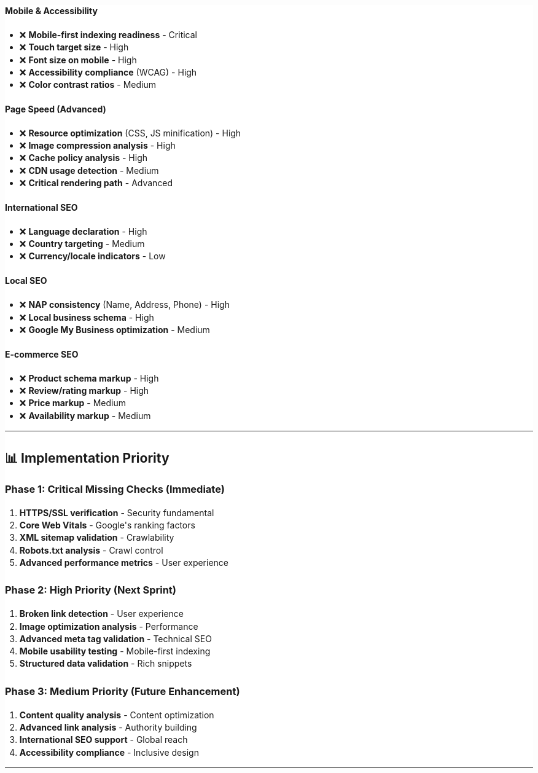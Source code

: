 #### **Mobile & Accessibility**
- ❌ **Mobile-first indexing readiness** - Critical
- ❌ **Touch target size** - High
- ❌ **Font size on mobile** - High
- ❌ **Accessibility compliance** (WCAG) - High
- ❌ **Color contrast ratios** - Medium

#### **Page Speed (Advanced)**
- ❌ **Resource optimization** (CSS, JS minification) - High
- ❌ **Image compression analysis** - High
- ❌ **Cache policy analysis** - High
- ❌ **CDN usage detection** - Medium
- ❌ **Critical rendering path** - Advanced

#### **International SEO**
- ❌ **Language declaration** - High
- ❌ **Country targeting** - Medium
- ❌ **Currency/locale indicators** - Low

#### **Local SEO**
- ❌ **NAP consistency** (Name, Address, Phone) - High
- ❌ **Local business schema** - High
- ❌ **Google My Business optimization** - Medium

#### **E-commerce SEO**
- ❌ **Product schema markup** - High
- ❌ **Review/rating markup** - High
- ❌ **Price markup** - Medium
- ❌ **Availability markup** - Medium

---

## 📊 Implementation Priority

### **Phase 1: Critical Missing Checks (Immediate)**
1. **HTTPS/SSL verification** - Security fundamental
2. **Core Web Vitals** - Google's ranking factors
3. **XML sitemap validation** - Crawlability
4. **Robots.txt analysis** - Crawl control
5. **Advanced performance metrics** - User experience

### **Phase 2: High Priority (Next Sprint)**
1. **Broken link detection** - User experience
2. **Image optimization analysis** - Performance
3. **Advanced meta tag validation** - Technical SEO
4. **Mobile usability testing** - Mobile-first indexing
5. **Structured data validation** - Rich snippets

### **Phase 3: Medium Priority (Future Enhancement)**
1. **Content quality analysis** - Content optimization
2. **Advanced link analysis** - Authority building
3. **International SEO support** - Global reach
4. **Accessibility compliance** - Inclusive design

---